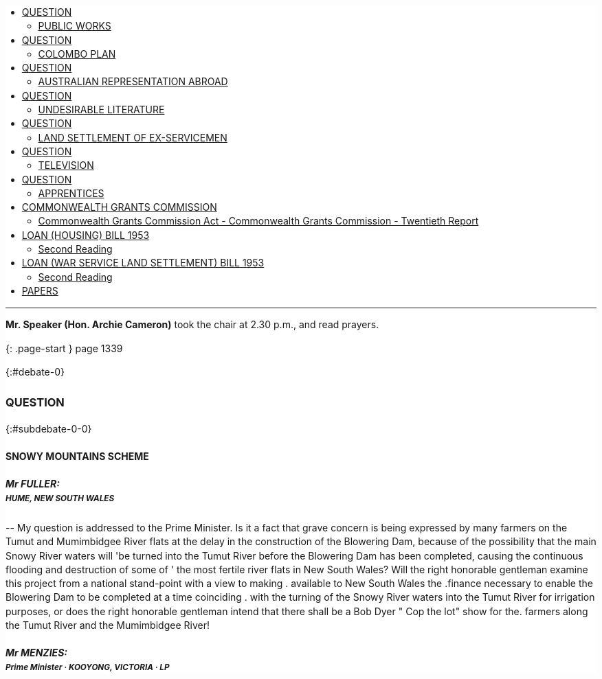 * [QUESTION](#debate-14)
    * [PUBLIC WORKS](#subdebate-14-0)
* [QUESTION](#debate-15)
    * [COLOMBO PLAN](#subdebate-15-0)
* [QUESTION](#debate-16)
    * [AUSTRALIAN REPRESENTATION ABROAD](#subdebate-16-0)
* [QUESTION](#debate-17)
    * [UNDESIRABLE LITERATURE](#subdebate-17-0)
* [QUESTION](#debate-18)
    * [LAND SETTLEMENT OF EX-SERVICEMEN](#subdebate-18-0)
* [QUESTION](#debate-19)
    * [TELEVISION](#subdebate-19-0)
* [QUESTION](#debate-20)
    * [APPRENTICES](#subdebate-20-0)
* [COMMONWEALTH GRANTS COMMISSION](#debate-21)
    * [Commonwealth Grants Commission Act - Commonwealth Grants Commission - Twentieth Report](#subdebate-21-0)
* [LOAN (HOUSING) BILL 1953](#debate-22)
    * [Second Reading](#subdebate-22-0)
* [LOAN (WAR SERVICE LAND SETTLEMENT) BILL 1953](#debate-23)
    * [Second Reading](#subdebate-23-0)
* [PAPERS](#debate-24)


----


 **Mr. Speaker (Hon. Archie Cameron)** took the chair at 2.30 p.m., and read prayers. 

{: .page-start }
page 1339

{:#debate-0}
### QUESTION

{:#subdebate-0-0}
#### SNOWY MOUNTAINS SCHEME

##### Mr FULLER:<br><small class="text-muted">HUME, NEW SOUTH WALES</small>

-- My question is addressed to the Prime Minister. Is it a fact that grave concern is being expressed by many farmers on the Tumut and Mumimbidgee River flats at the delay in the construction of the Blowering Dam, because of the possibility that the main Snowy River waters will 'be turned into the Tumut River before the Blowering Dam has been completed, causing the continuous flooding and destruction of some of ' the most fertile river flats in New South Wales? Will the right honorable gentleman examine this project from a national stand-point with a view to making . available to New South Wales the .finance necessary to enable the Blowering Dam to be completed at a time coinciding . with the turning of the Snowy River waters into the Tumut River for irrigation purposes, or  does the right honorable gentleman intend that there shall be a Bob Dyer " Cop the lot" show for the. farmers along the Tumut River  and  the Mumimbidgee River! 

##### Mr MENZIES:<br><small class="text-muted">Prime Minister &middot; KOOYONG, VICTORIA &middot; LP</small>
